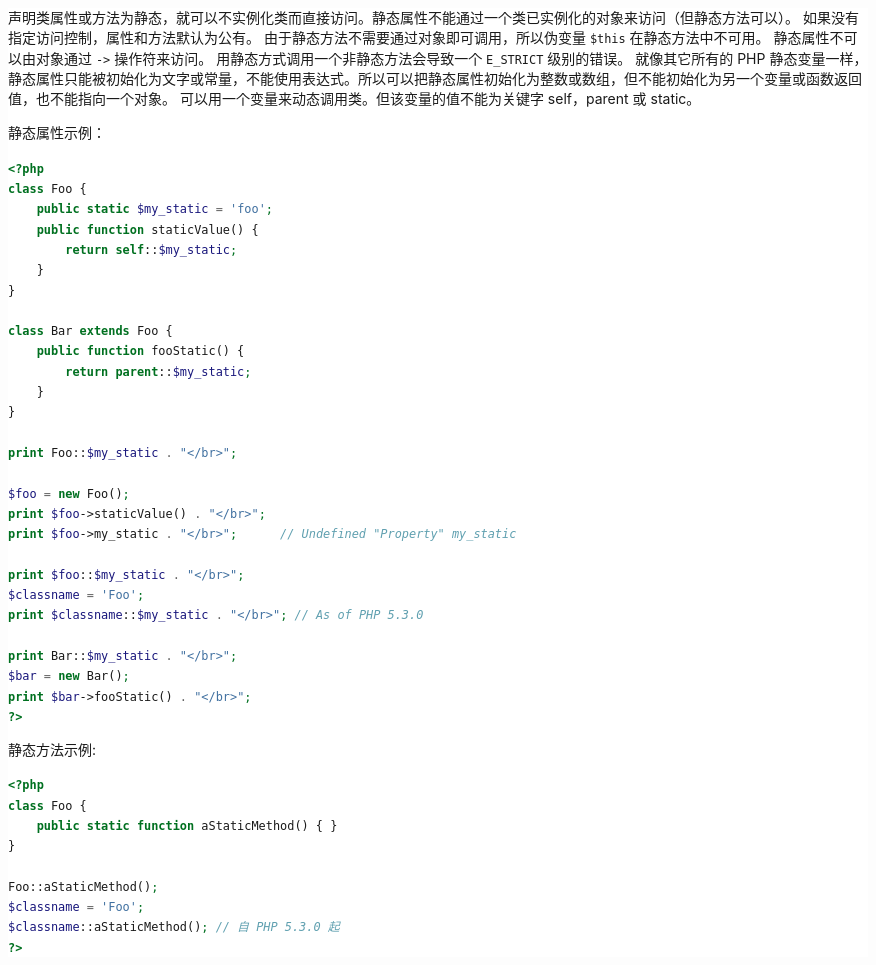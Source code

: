 声明类属性或方法为静态，就可以不实例化类而直接访问。静态属性不能通过一个类已实例化的对象来访问（但静态方法可以）。
如果没有指定访问控制，属性和方法默认为公有。
由于静态方法不需要通过对象即可调用，所以伪变量 `$this` 在静态方法中不可用。
静态属性不可以由对象通过 `->` 操作符来访问。
用静态方式调用一个非静态方法会导致一个 `E_STRICT` 级别的错误。
就像其它所有的 PHP 静态变量一样，静态属性只能被初始化为文字或常量，不能使用表达式。所以可以把静态属性初始化为整数或数组，但不能初始化为另一个变量或函数返回值，也不能指向一个对象。
可以用一个变量来动态调用类。但该变量的值不能为关键字 self，parent 或 static。

静态属性示例：

```php
<?php
class Foo {
    public static $my_static = 'foo';
    public function staticValue() {
        return self::$my_static;
    }
}

class Bar extends Foo {
    public function fooStatic() {
        return parent::$my_static;
    }
}

print Foo::$my_static . "</br>";

$foo = new Foo();
print $foo->staticValue() . "</br>";
print $foo->my_static . "</br>";      // Undefined "Property" my_static 

print $foo::$my_static . "</br>";
$classname = 'Foo';
print $classname::$my_static . "</br>"; // As of PHP 5.3.0

print Bar::$my_static . "</br>";
$bar = new Bar();
print $bar->fooStatic() . "</br>";
?>
```

静态方法示例:

```php
<?php
class Foo {
    public static function aStaticMethod() { }
}

Foo::aStaticMethod();
$classname = 'Foo';
$classname::aStaticMethod(); // 自 PHP 5.3.0 起
?>
```
